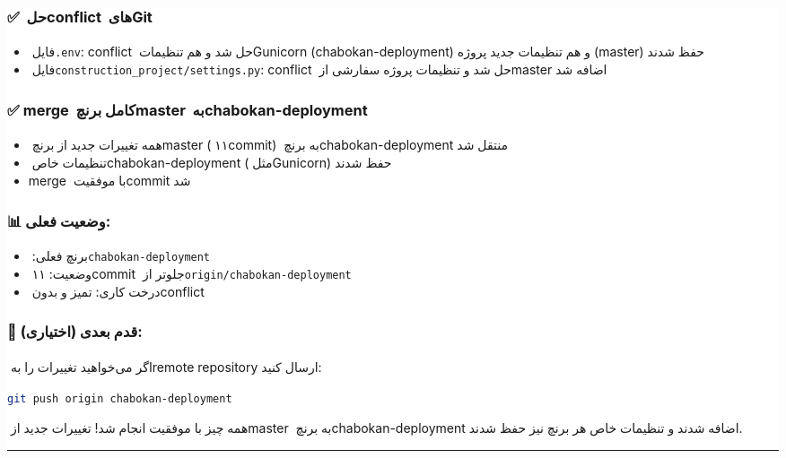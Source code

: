### ✅ حل ‏conflict های ‏Git
- فایل ‏`.env`: ‏conflict حل شد و هم تنظیمات ‏Gunicorn (‏chabokan-deployment) و هم تنظیمات جدید پروژه (‏master) حفظ شدند
- فایل ‏`construction_project/settings.py`: ‏conflict حل شد و تنظیمات پروژه سفارشی از ‏master اضافه شد

### ✅ ‏merge کامل برنچ ‏master به ‏chabokan-deployment
- همه تغییرات جدید از برنچ ‏master (‏۱۱ ‏commit) به برنچ ‏chabokan-deployment منتقل شد
- تنظیمات خاص ‏chabokan-deployment (مثل ‏Gunicorn) حفظ شدند
- ‏merge با موفقیت ‏commit شد

### 📊 وضعیت فعلی:
- برنچ فعلی: ‏`chabokan-deployment`
- وضعیت: ‏۱۱ ‏commit جلوتر از ‏`origin/chabokan-deployment`
- درخت کاری: تمیز و بدون ‏conflict

### 🔄 قدم بعدی (اختیاری):
اگر می‌خواهید تغییرات را به ‏remote repository ارسال کنید:
```bash
git push origin chabokan-deployment
```

همه چیز با موفقیت انجام شد! تغییرات جدید از ‏master به برنچ ‏chabokan-deployment اضافه شدند و تنظیمات خاص هر برنچ نیز حفظ شدند.

---


